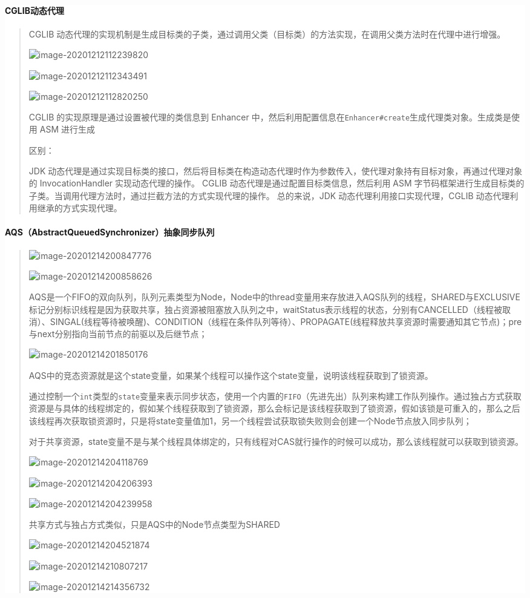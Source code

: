 #### CGLIB动态代理

>CGLIB 动态代理的实现机制是生成目标类的子类，通过调用父类（目标类）的方法实现，在调用父类方法时在代理中进行增强。
>
>![image-20201212112239820](C:\Users\Administrator\AppData\Roaming\Typora\typora-user-images\image-20201212112239820.png)
>
>![image-20201212112343491](C:\Users\Administrator\AppData\Roaming\Typora\typora-user-images\image-20201212112343491.png)
>
>![image-20201212112820250](C:\Users\Administrator\AppData\Roaming\Typora\typora-user-images\image-20201212112820250.png)
>
>CGLIB 的实现原理是通过设置被代理的类信息到 Enhancer 中，然后利用配置信息在`Enhancer#create`生成代理类对象。生成类是使用 ASM 进行生成
>
>区别：
>
>JDK 动态代理是通过实现目标类的接口，然后将目标类在构造动态代理时作为参数传入，使代理对象持有目标对象，再通过代理对象的 InvocationHandler 实现动态代理的操作。
>CGLIB 动态代理是通过配置目标类信息，然后利用 ASM 字节码框架进行生成目标类的子类。当调用代理方法时，通过拦截方法的方式实现代理的操作。
>总的来说，JDK 动态代理利用接口实现代理，CGLIB 动态代理利用继承的方式实现代理。

#### AQS（AbstractQueuedSynchronizer）抽象同步队列

>![image-20201214200847776](C:\Users\Administrator\AppData\Roaming\Typora\typora-user-images\image-20201214200847776.png)
>
>![image-20201214200858626](C:\Users\Administrator\AppData\Roaming\Typora\typora-user-images\image-20201214200858626.png)
>
>AQS是一个FIFO的双向队列，队列元素类型为Node，Node中的thread变量用来存放进入AQS队列的线程，SHARED与EXCLUSIVE标记分别标识线程是因为获取共享，独占资源被阻塞放入队列之中，waitStatus表示线程的状态，分别有CANCELLED（线程被取消）、SINGAL(线程等待被唤醒)、CONDITION（线程在条件队列等待）、PROPAGATE(线程释放共享资源时需要通知其它节点)；pre与next分别指向当前节点的前驱以及后继节点；
>
>![image-20201214201850176](C:\Users\Administrator\AppData\Roaming\Typora\typora-user-images\image-20201214201850176.png)
>
>AQS中的竞态资源就是这个state变量，如果某个线程可以操作这个state变量，说明该线程获取到了锁资源。
>
>通过控制一个`int`类型的`state`变量来表示同步状态，使用一个内置的`FIFO`（先进先出）队列来构建工作队列操作。通过独占方式获取资源是与具体的线程绑定的，假如某个线程获取到了锁资源，那么会标记是该线程获取到了锁资源，假如该锁是可重入的，那么之后该线程再次获取锁资源时，只是将state变量值加1，另一个线程尝试获取锁失败则会创建一个Node节点放入同步队列；
>
>对于共享资源，state变量不是与某个线程具体绑定的，只有线程对CAS就行操作的时候可以成功，那么该线程就可以获取到锁资源。
>
>![image-20201214204118769](C:\Users\Administrator\AppData\Roaming\Typora\typora-user-images\image-20201214204118769.png)
>
>![image-20201214204206393](C:\Users\Administrator\AppData\Roaming\Typora\typora-user-images\image-20201214204206393.png)
>
>![image-20201214204239958](C:\Users\Administrator\AppData\Roaming\Typora\typora-user-images\image-20201214204239958.png)
>
>共享方式与独占方式类似，只是AQS中的Node节点类型为SHARED
>
>![image-20201214204521874](C:\Users\Administrator\AppData\Roaming\Typora\typora-user-images\image-20201214204521874.png)
>
>![image-20201214210807217](C:\Users\Administrator\AppData\Roaming\Typora\typora-user-images\image-20201214210807217.png)
>
>![image-20201214214356732](C:\Users\Administrator\AppData\Roaming\Typora\typora-user-images\image-20201214214356732.png)
>